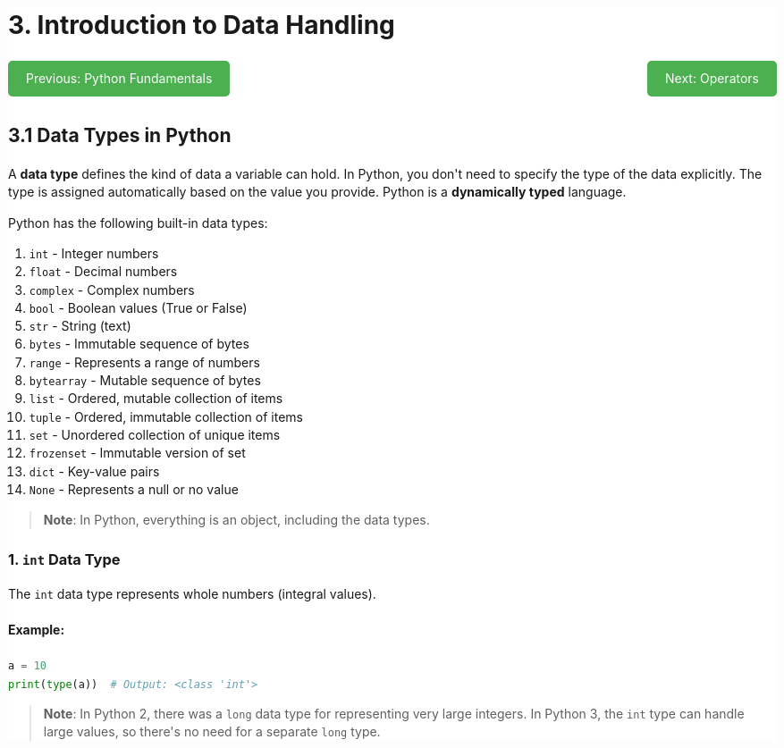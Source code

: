 
# 3. Introduction to Data Handling

<span style="display: flex; justify-content: space-between; width: 100%;">
    <a href="/Python-Bootcamp/02-module-02-python-fundamentals/README.md" 
       style="display: inline-block; padding: 10px 20px; background-color: #4CAF50; color: white; text-align: center; text-decoration: none; border-radius: 5px; width: auto;">
        Previous: Python Fundamentals
    </a>
    <a href="/Python-Bootcamp/04-module-04-operators/README.md" 
       style="display: inline-block; padding: 10px 20px; background-color: #4CAF50; color: white; text-align: center; text-decoration: none; border-radius: 5px; width: auto;">
        Next: Operators
    </a>
</span>


## 3.1 Data Types in Python

A **data type** defines the kind of data a variable can hold. In Python, you don't need to specify the type of the data explicitly. The type is assigned automatically based on the value you provide. Python is a **dynamically typed** language.

Python has the following built-in data types:

1. `int` - Integer numbers
2. `float` - Decimal numbers
3. `complex` - Complex numbers
4. `bool` - Boolean values (True or False)
5. `str` - String (text)
6. `bytes` - Immutable sequence of bytes
7. `range` - Represents a range of numbers
8. `bytearray` - Mutable sequence of bytes
9. `list` - Ordered, mutable collection of items
10. `tuple` - Ordered, immutable collection of items
11. `set` - Unordered collection of unique items
12. `frozenset` - Immutable version of set
13. `dict` - Key-value pairs
14. `None` - Represents a null or no value

> **Note**: In Python, everything is an object, including the data types.

### 1. `int` Data Type

The `int` data type represents whole numbers (integral values).

#### Example:
```python
a = 10
print(type(a))  # Output: <class 'int'>
```

> **Note**: In Python 2, there was a `long` data type for representing very large integers. In Python 3, the `int` type can handle large values, so there's no need for a separate `long` type.
